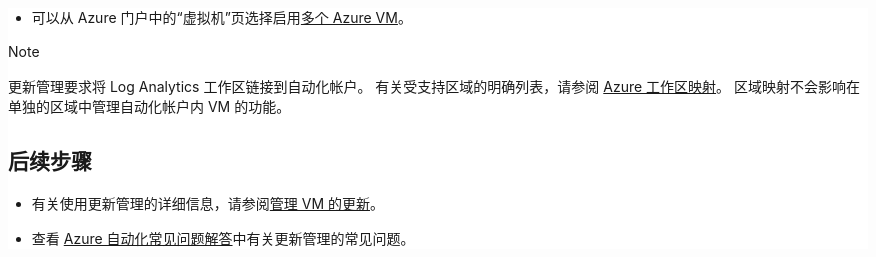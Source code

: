 - 可以从 Azure 门户中的“虚拟机”页选择启用[多个 Azure VM](enable-from-portal.md)。

> [!NOTE]
> 更新管理要求将 Log Analytics 工作区链接到自动化帐户。 有关受支持区域的明确列表，请参阅 [Azure 工作区映射](../how-to/region-mappings.md)。 区域映射不会影响在单独的区域中管理自动化帐户内 VM 的功能。

## <a name="next-steps"></a>后续步骤

* 有关使用更新管理的详细信息，请参阅[管理 VM 的更新](manage-updates-for-vm.md)。

* 查看 [Azure 自动化常见问题解答](../automation-faq.md)中有关更新管理的常见问题。
